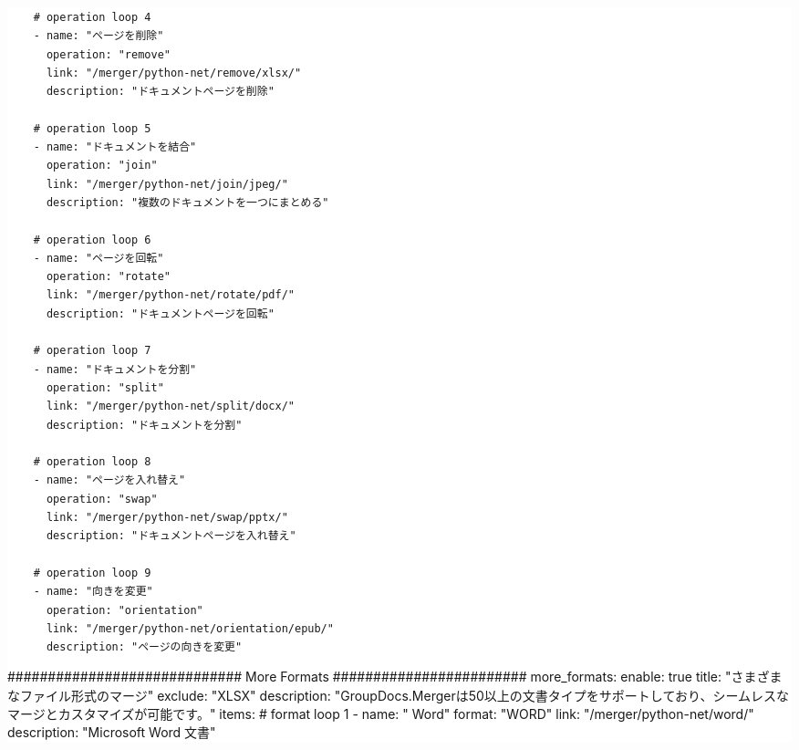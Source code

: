         # operation loop 4
        - name: "ページを削除"
          operation: "remove"
          link: "/merger/python-net/remove/xlsx/"
          description: "ドキュメントページを削除"

        # operation loop 5
        - name: "ドキュメントを結合"
          operation: "join"
          link: "/merger/python-net/join/jpeg/"
          description: "複数のドキュメントを一つにまとめる"

        # operation loop 6
        - name: "ページを回転"
          operation: "rotate"
          link: "/merger/python-net/rotate/pdf/"
          description: "ドキュメントページを回転"

        # operation loop 7
        - name: "ドキュメントを分割"
          operation: "split"
          link: "/merger/python-net/split/docx/"
          description: "ドキュメントを分割"

        # operation loop 8
        - name: "ページを入れ替え"
          operation: "swap"
          link: "/merger/python-net/swap/pptx/"
          description: "ドキュメントページを入れ替え"

        # operation loop 9
        - name: "向きを変更"
          operation: "orientation"
          link: "/merger/python-net/orientation/epub/"
          description: "ページの向きを変更"
          
        
          
############################# More Formats ########################
more_formats:
    enable: true
    title: "さまざまなファイル形式のマージ"
    exclude: "XLSX"
    description: "GroupDocs.Mergerは50以上の文書タイプをサポートしており、シームレスなマージとカスタマイズが可能です。"
    items: 
        # format loop 1
        - name: " Word"
          format: "WORD"
          link: "/merger/python-net/word/"
          description: "Microsoft Word 文書"

